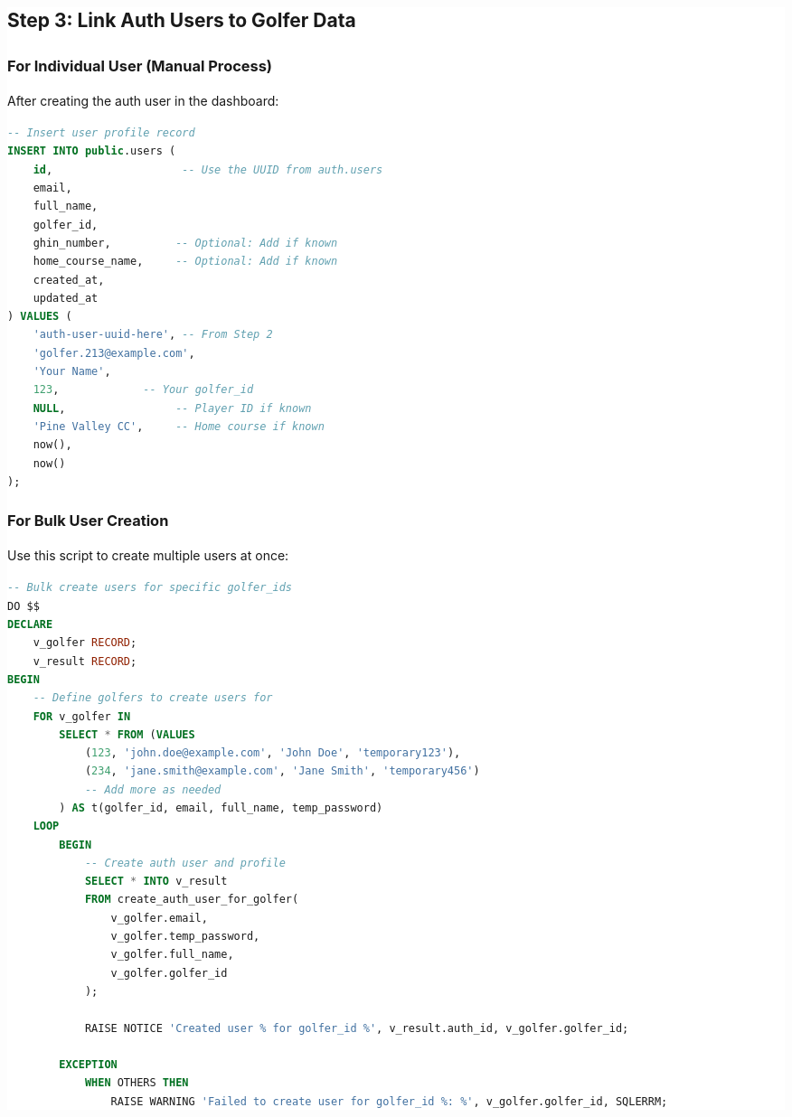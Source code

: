 ## Step 3: Link Auth Users to Golfer Data

### For Individual User (Manual Process)

After creating the auth user in the dashboard:

```sql
-- Insert user profile record
INSERT INTO public.users (
    id,                    -- Use the UUID from auth.users
    email,
    full_name,
    golfer_id,
    ghin_number,          -- Optional: Add if known
    home_course_name,     -- Optional: Add if known
    created_at,
    updated_at
) VALUES (
    'auth-user-uuid-here', -- From Step 2
    'golfer.213@example.com',
    'Your Name',
    123,             -- Your golfer_id
    NULL,                 -- Player ID if known
    'Pine Valley CC',     -- Home course if known
    now(),
    now()
);
```

### For Bulk User Creation

Use this script to create multiple users at once:

```sql
-- Bulk create users for specific golfer_ids
DO $$
DECLARE
    v_golfer RECORD;
    v_result RECORD;
BEGIN
    -- Define golfers to create users for
    FOR v_golfer IN 
        SELECT * FROM (VALUES
            (123, 'john.doe@example.com', 'John Doe', 'temporary123'),
            (234, 'jane.smith@example.com', 'Jane Smith', 'temporary456')
            -- Add more as needed
        ) AS t(golfer_id, email, full_name, temp_password)
    LOOP
        BEGIN
            -- Create auth user and profile
            SELECT * INTO v_result
            FROM create_auth_user_for_golfer(
                v_golfer.email,
                v_golfer.temp_password,
                v_golfer.full_name,
                v_golfer.golfer_id
            );
            
            RAISE NOTICE 'Created user % for golfer_id %', v_result.auth_id, v_golfer.golfer_id;
            
        EXCEPTION
            WHEN OTHERS THEN
                RAISE WARNING 'Failed to create user for golfer_id %: %', v_golfer.golfer_id, SQLERRM;
```